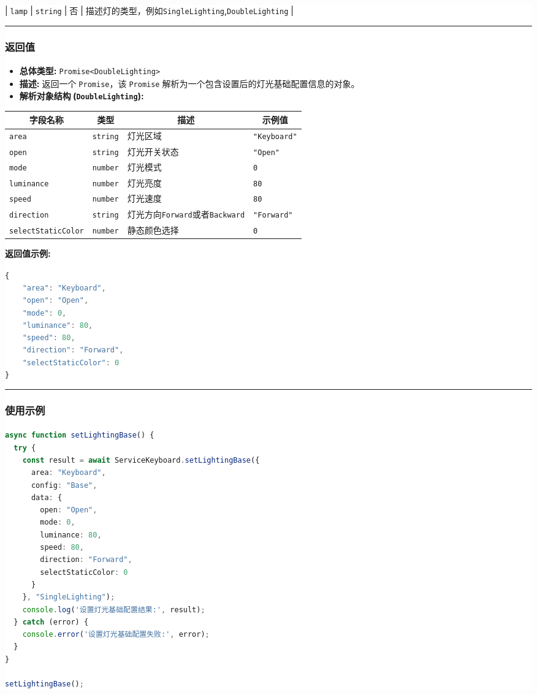 | `lamp` | `string` | 否 | 描述灯的类型，例如`SingleLighting`,`DoubleLighting` |

---

### 返回值

* **总体类型:** `Promise<DoubleLighting>`
* **描述:** 返回一个 `Promise`，该 `Promise` 解析为一个包含设置后的灯光基础配置信息的对象。
* **解析对象结构 (`DoubleLighting`):**

| 字段名称 | 类型 | 描述 | 示例值 |
|---------|------|------|--------|
| `area` | `string` | 灯光区域 | `"Keyboard"` |
| `open` | `string` | 灯光开关状态 | `"Open"` |
| `mode` | `number` | 灯光模式 | `0` |
| `luminance` | `number` | 灯光亮度 | `80` |
| `speed` | `number` | 灯光速度 | `80` |
| `direction` | `string` | 灯光方向`Forward`或者`Backward` | `"Forward"` |
| `selectStaticColor` | `number` | 静态颜色选择 | `0` |

**返回值示例:**

```js
{
    "area": "Keyboard",
    "open": "Open",
    "mode": 0,
    "luminance": 80,
    "speed": 80,
    "direction": "Forward",
    "selectStaticColor": 0
}
```

---

### 使用示例

```typescript
async function setLightingBase() {
  try {
    const result = await ServiceKeyboard.setLightingBase({
      area: "Keyboard",
      config: "Base",
      data: {
        open: "Open",
        mode: 0,
        luminance: 80,
        speed: 80,
        direction: "Forward",
        selectStaticColor: 0
      }
    }, "SingleLighting");
    console.log('设置灯光基础配置结果:', result);
  } catch (error) {
    console.error('设置灯光基础配置失败:', error);
  }
}

setLightingBase();
```
